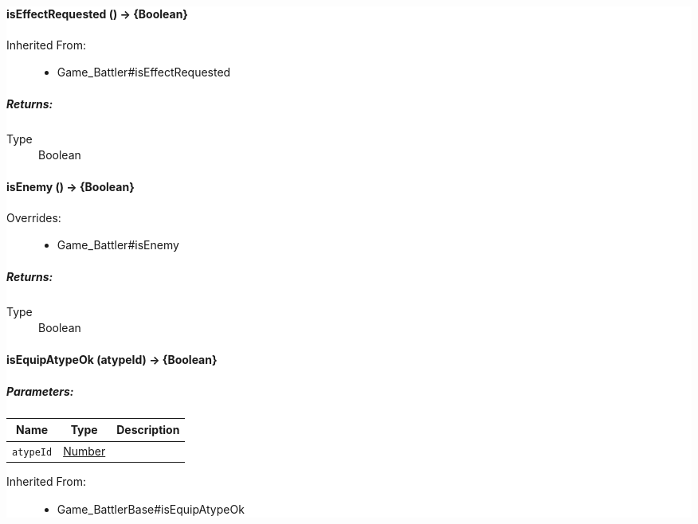 #### isEffectRequested () → {Boolean}

<dl>
                <dt>Inherited From:</dt>
                <dd>
                    <ul>
                        <li>
                            <a>Game_Battler#isEffectRequested</a>
                        </li>
                    </ul>
                </dd>
            </dl>

##### Returns:

<dl>
                <dt> Type </dt>
                <dd>
                    <span>Boolean</span>
                </dd>
            </dl>

#### isEnemy () → {Boolean}

<dl>
                <dt>Overrides:</dt>
                <dd>
                    <ul>
                        <li>
                            <a>Game_Battler#isEnemy</a>
                        </li>
                    </ul>
                </dd>
            </dl>

##### Returns:

<dl>
                <dt> Type </dt>
                <dd>
                    <span>Boolean</span>
                </dd>
            </dl>

#### isEquipAtypeOk (atypeId) → {Boolean}

##### Parameters:

| Name | Type | Description |
| --- | --- | --- |
| `atypeId` | [Number](Number.md) |  |

<dl>
                <dt>Inherited From:</dt>
                <dd>
                    <ul>
                        <li>
                            <a>Game_BattlerBase#isEquipAtypeOk</a>
                        </li>
                    </ul>
                </dd>
            </dl>
